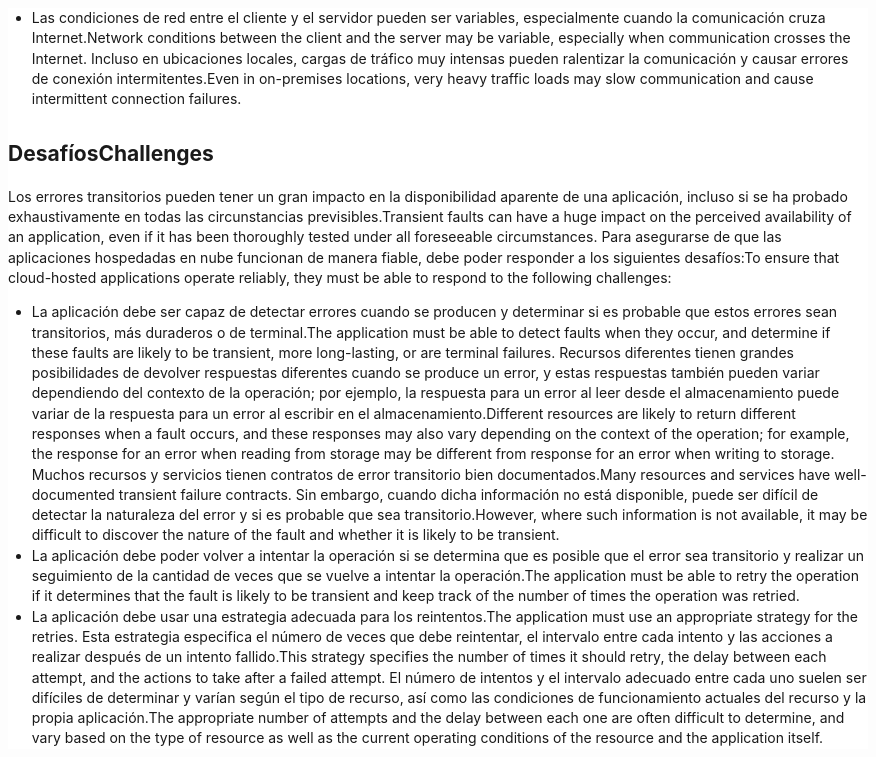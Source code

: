 * <span data-ttu-id="f0164-125">Las condiciones de red entre el cliente y el servidor pueden ser variables, especialmente cuando la comunicación cruza Internet.</span><span class="sxs-lookup"><span data-stu-id="f0164-125">Network conditions between the client and the server may be variable, especially when communication crosses the Internet.</span></span> <span data-ttu-id="f0164-126">Incluso en ubicaciones locales, cargas de tráfico muy intensas pueden ralentizar la comunicación y causar errores de conexión intermitentes.</span><span class="sxs-lookup"><span data-stu-id="f0164-126">Even in on-premises locations, very heavy traffic loads may slow communication and cause intermittent connection failures.</span></span>

## <a name="challenges"></a><span data-ttu-id="f0164-127">Desafíos</span><span class="sxs-lookup"><span data-stu-id="f0164-127">Challenges</span></span>
<span data-ttu-id="f0164-128">Los errores transitorios pueden tener un gran impacto en la disponibilidad aparente de una aplicación, incluso si se ha probado exhaustivamente en todas las circunstancias previsibles.</span><span class="sxs-lookup"><span data-stu-id="f0164-128">Transient faults can have a huge impact on the perceived availability of an application, even if it has been thoroughly tested under all foreseeable circumstances.</span></span> <span data-ttu-id="f0164-129">Para asegurarse de que las aplicaciones hospedadas en nube funcionan de manera fiable, debe poder responder a los siguientes desafíos:</span><span class="sxs-lookup"><span data-stu-id="f0164-129">To ensure that cloud-hosted applications operate reliably, they must be able to respond to the following challenges:</span></span>

* <span data-ttu-id="f0164-130">La aplicación debe ser capaz de detectar errores cuando se producen y determinar si es probable que estos errores sean transitorios, más duraderos o de terminal.</span><span class="sxs-lookup"><span data-stu-id="f0164-130">The application must be able to detect faults when they occur, and determine if these faults are likely to be transient, more long-lasting, or are terminal failures.</span></span> <span data-ttu-id="f0164-131">Recursos diferentes tienen grandes posibilidades de devolver respuestas diferentes cuando se produce un error, y estas respuestas también pueden variar dependiendo del contexto de la operación; por ejemplo, la respuesta para un error al leer desde el almacenamiento puede variar de la respuesta para un error al escribir en el almacenamiento.</span><span class="sxs-lookup"><span data-stu-id="f0164-131">Different resources are likely to return different responses when a fault occurs, and these responses may also vary depending on the context of the operation; for example, the response for an error when reading from storage may be different from response for an error when writing to storage.</span></span> <span data-ttu-id="f0164-132">Muchos recursos y servicios tienen contratos de error transitorio bien documentados.</span><span class="sxs-lookup"><span data-stu-id="f0164-132">Many resources and services have well-documented transient failure contracts.</span></span> <span data-ttu-id="f0164-133">Sin embargo, cuando dicha información no está disponible, puede ser difícil de detectar la naturaleza del error y si es probable que sea transitorio.</span><span class="sxs-lookup"><span data-stu-id="f0164-133">However, where such information is not available, it may be difficult to discover the nature of the fault and whether it is likely to be transient.</span></span>
* <span data-ttu-id="f0164-134">La aplicación debe poder volver a intentar la operación si se determina que es posible que el error sea transitorio y realizar un seguimiento de la cantidad de veces que se vuelve a intentar la operación.</span><span class="sxs-lookup"><span data-stu-id="f0164-134">The application must be able to retry the operation if it determines that the fault is likely to be transient and keep track of the number of times the operation was retried.</span></span>
* <span data-ttu-id="f0164-135">La aplicación debe usar una estrategia adecuada para los reintentos.</span><span class="sxs-lookup"><span data-stu-id="f0164-135">The application must use an appropriate strategy for the retries.</span></span> <span data-ttu-id="f0164-136">Esta estrategia especifica el número de veces que debe reintentar, el intervalo entre cada intento y las acciones a realizar después de un intento fallido.</span><span class="sxs-lookup"><span data-stu-id="f0164-136">This strategy specifies the number of times it should retry, the delay between each attempt, and the actions to take after a failed attempt.</span></span> <span data-ttu-id="f0164-137">El número de intentos y el intervalo adecuado entre cada uno suelen ser difíciles de determinar y varían según el tipo de recurso, así como las condiciones de funcionamiento actuales del recurso y la propia aplicación.</span><span class="sxs-lookup"><span data-stu-id="f0164-137">The appropriate number of attempts and the delay between each one are often difficult to determine, and vary based on the type of resource as well as the current operating conditions of the resource and the application itself.</span></span>
